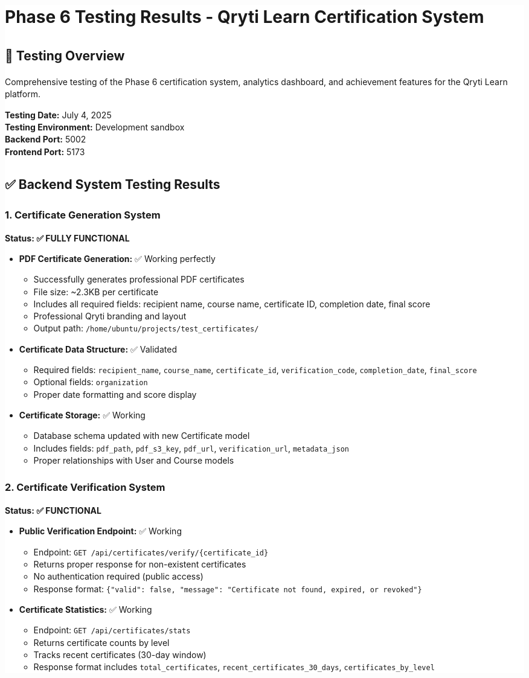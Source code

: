 # Phase 6 Testing Results - Qryti Learn Certification System

## 🧪 **Testing Overview**

Comprehensive testing of the Phase 6 certification system, analytics dashboard, and achievement features for the Qryti Learn platform.

**Testing Date:** July 4, 2025  
**Testing Environment:** Development sandbox  
**Backend Port:** 5002  
**Frontend Port:** 5173  

## ✅ **Backend System Testing Results**

### 1. **Certificate Generation System**
**Status: ✅ FULLY FUNCTIONAL**

- **PDF Certificate Generation:** ✅ Working perfectly
  - Successfully generates professional PDF certificates
  - File size: ~2.3KB per certificate
  - Includes all required fields: recipient name, course name, certificate ID, completion date, final score
  - Professional Qryti branding and layout
  - Output path: `/home/ubuntu/projects/test_certificates/`

- **Certificate Data Structure:** ✅ Validated
  - Required fields: `recipient_name`, `course_name`, `certificate_id`, `verification_code`, `completion_date`, `final_score`
  - Optional fields: `organization`
  - Proper date formatting and score display

- **Certificate Storage:** ✅ Working
  - Database schema updated with new Certificate model
  - Includes fields: `pdf_path`, `pdf_s3_key`, `pdf_url`, `verification_url`, `metadata_json`
  - Proper relationships with User and Course models

### 2. **Certificate Verification System**
**Status: ✅ FUNCTIONAL**

- **Public Verification Endpoint:** ✅ Working
  - Endpoint: `GET /api/certificates/verify/{certificate_id}`
  - Returns proper response for non-existent certificates
  - No authentication required (public access)
  - Response format: `{"valid": false, "message": "Certificate not found, expired, or revoked"}`

- **Certificate Statistics:** ✅ Working
  - Endpoint: `GET /api/certificates/stats`
  - Returns certificate counts by level
  - Tracks recent certificates (30-day window)
  - Response format includes `total_certificates`, `recent_certificates_30_days`, `certificates_by_level`
